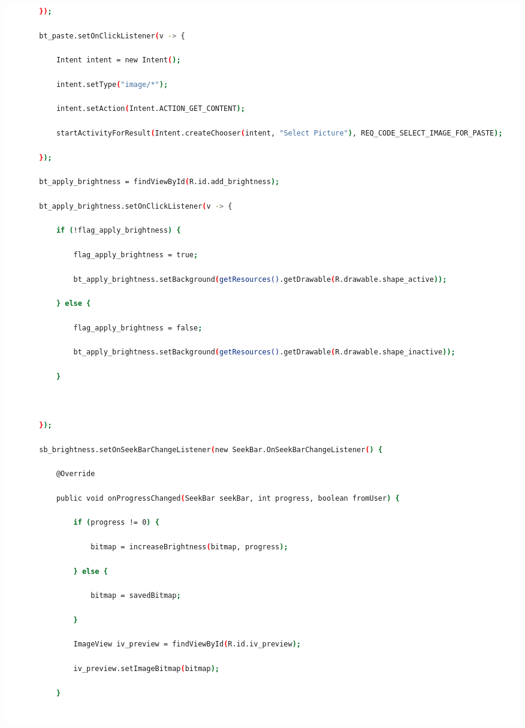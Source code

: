 ```bash
        }); 

        bt_paste.setOnClickListener(v -> { 

            Intent intent = new Intent(); 

            intent.setType("image/*"); 

            intent.setAction(Intent.ACTION_GET_CONTENT); 

            startActivityForResult(Intent.createChooser(intent, "Select Picture"), REQ_CODE_SELECT_IMAGE_FOR_PASTE); 

        }); 

        bt_apply_brightness = findViewById(R.id.add_brightness); 

        bt_apply_brightness.setOnClickListener(v -> { 

            if (!flag_apply_brightness) { 

                flag_apply_brightness = true; 

                bt_apply_brightness.setBackground(getResources().getDrawable(R.drawable.shape_active)); 

            } else { 

                flag_apply_brightness = false; 

                bt_apply_brightness.setBackground(getResources().getDrawable(R.drawable.shape_inactive)); 

            } 

  

        }); 

        sb_brightness.setOnSeekBarChangeListener(new SeekBar.OnSeekBarChangeListener() { 

            @Override 

            public void onProgressChanged(SeekBar seekBar, int progress, boolean fromUser) { 

                if (progress != 0) { 

                    bitmap = increaseBrightness(bitmap, progress); 

                } else { 

                    bitmap = savedBitmap; 

                } 

                ImageView iv_preview = findViewById(R.id.iv_preview); 

                iv_preview.setImageBitmap(bitmap); 

            } 

  

```